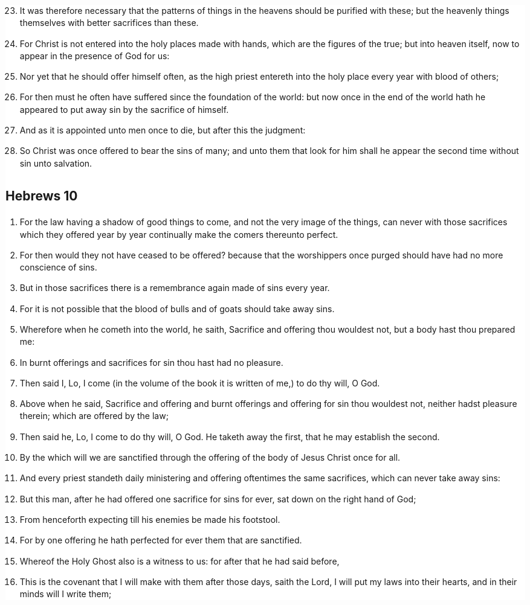 23. It was therefore necessary that the patterns of things in the heavens should be purified with these; but the heavenly things themselves with better sacrifices than these.

24. For Christ is not entered into the holy places made with hands, which are the figures of the true; but into heaven itself, now to appear in the presence of God for us:

25. Nor yet that he should offer himself often, as the high priest entereth into the holy place every year with blood of others;

26. For then must he often have suffered since the foundation of the world: but now once in the end of the world hath he appeared to put away sin by the sacrifice of himself.

27. And as it is appointed unto men once to die, but after this the judgment:

28. So Christ was once offered to bear the sins of many; and unto them that look for him shall he appear the second time without sin unto salvation.  

## Hebrews 10

1. For the law having a shadow of good things to come, and not the very image of the things, can never with those sacrifices which they offered year by year continually make the comers thereunto perfect.

2. For then would they not have ceased to be offered? because that the worshippers once purged should have had no more conscience of sins.

3. But in those sacrifices there is a remembrance again made of sins every year.

4. For it is not possible that the blood of bulls and of goats should take away sins.

5. Wherefore when he cometh into the world, he saith, Sacrifice and offering thou wouldest not, but a body hast thou prepared me:

6. In burnt offerings and sacrifices for sin thou hast had no pleasure.

7. Then said I, Lo, I come (in the volume of the book it is written of me,) to do thy will, O God.

8. Above when he said, Sacrifice and offering and burnt offerings and offering for sin thou wouldest not, neither hadst pleasure therein; which are offered by the law;

9. Then said he, Lo, I come to do thy will, O God. He taketh away the first, that he may establish the second.

10. By the which will we are sanctified through the offering of the body of Jesus Christ once for all.

11. And every priest standeth daily ministering and offering oftentimes the same sacrifices, which can never take away sins:

12. But this man, after he had offered one sacrifice for sins for ever, sat down on the right hand of God;

13. From henceforth expecting till his enemies be made his footstool.

14. For by one offering he hath perfected for ever them that are sanctified.

15. Whereof the Holy Ghost also is a witness to us: for after that he had said before,

16. This is the covenant that I will make with them after those days, saith the Lord, I will put my laws into their hearts, and in their minds will I write them;
